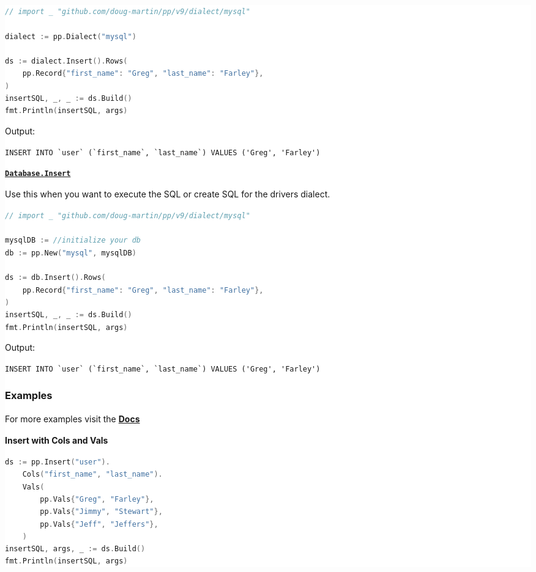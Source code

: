 ```go
// import _ "github.com/doug-martin/pp/v9/dialect/mysql"

dialect := pp.Dialect("mysql")

ds := dialect.Insert().Rows(
    pp.Record{"first_name": "Greg", "last_name": "Farley"},
)
insertSQL, _, _ := ds.Build()
fmt.Println(insertSQL, args)
```
Output:
```
INSERT INTO `user` (`first_name`, `last_name`) VALUES ('Greg', 'Farley')
```

**[`Database.Insert`](#DialectWrapper.Insert)**

Use this when you want to execute the SQL or create SQL for the drivers dialect.

```go
// import _ "github.com/doug-martin/pp/v9/dialect/mysql"

mysqlDB := //initialize your db
db := pp.New("mysql", mysqlDB)

ds := db.Insert().Rows(
    pp.Record{"first_name": "Greg", "last_name": "Farley"},
)
insertSQL, _, _ := ds.Build()
fmt.Println(insertSQL, args)
```
Output:
```
INSERT INTO `user` (`first_name`, `last_name`) VALUES ('Greg', 'Farley')
```

### Examples

For more examples visit the **[Docs](#InsertDataset)**

<a name="insert-cols-vals"></a>
**Insert with Cols and Vals**

```go
ds := pp.Insert("user").
	Cols("first_name", "last_name").
	Vals(
		pp.Vals{"Greg", "Farley"},
		pp.Vals{"Jimmy", "Stewart"},
		pp.Vals{"Jeff", "Jeffers"},
	)
insertSQL, args, _ := ds.Build()
fmt.Println(insertSQL, args)
```
